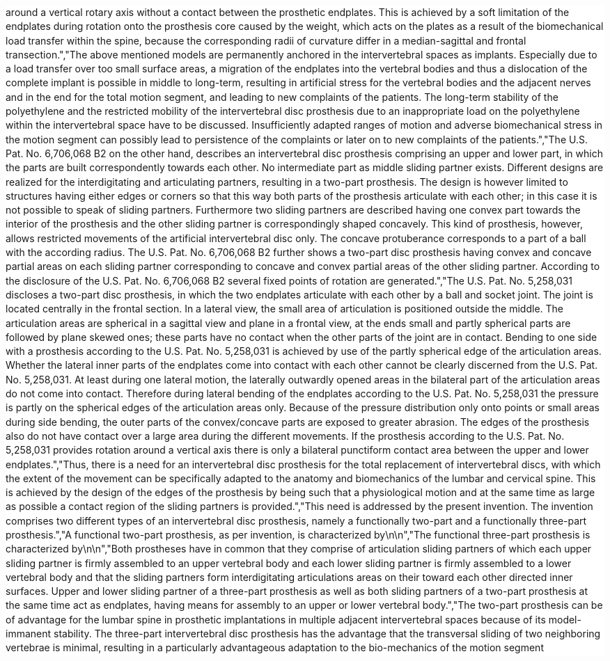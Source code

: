 around a vertical rotary axis without a contact between the prosthetic endplates. This is achieved by a soft limitation of the endplates during rotation onto the prosthesis core caused by the weight, which acts on the plates as a result of the biomechanical load transfer within the spine, because the corresponding radii of curvature differ in a median-sagittal and frontal transection.","The above mentioned models are permanently anchored in the intervertebral spaces as implants. Especially due to a load transfer over too small surface areas, a migration of the endplates into the vertebral bodies and thus a dislocation of the complete implant is possible in middle to long-term, resulting in artificial stress for the vertebral bodies and the adjacent nerves and in the end for the total motion segment, and leading to new complaints of the patients. The long-term stability of the polyethylene and the restricted mobility of the intervertebral disc prosthesis due to an inappropriate load on the polyethylene within the intervertebral space have to be discussed. Insufficiently adapted ranges of motion and adverse biomechanical stress in the motion segment can possibly lead to persistence of the complaints or later on to new complaints of the patients.","The U.S. Pat. No. 6,706,068 B2 on the other hand, describes an intervertebral disc prosthesis comprising an upper and lower part, in which the parts are built correspondently towards each other. No intermediate part as middle sliding partner exists. Different designs are realized for the interdigitating and articulating partners, resulting in a two-part prosthesis. The design is however limited to structures having either edges or corners so that this way both parts of the prosthesis articulate with each other; in this case it is not possible to speak of sliding partners. Furthermore two sliding partners are described having one convex part towards the interior of the prosthesis and the other sliding partner is correspondingly shaped concavely. This kind of prosthesis, however, allows restricted movements of the artificial intervertebral disc only. The concave protuberance corresponds to a part of a ball with the according radius. The U.S. Pat. No. 6,706,068 B2 further shows a two-part disc prosthesis having convex and concave partial areas on each sliding partner corresponding to concave and convex partial areas of the other sliding partner. According to the disclosure of the U.S. Pat. No. 6,706,068 B2 several fixed points of rotation are generated.","The U.S. Pat. No. 5,258,031 discloses a two-part disc prosthesis, in which the two endplates articulate with each other by a ball and socket joint. The joint is located centrally in the frontal section. In a lateral view, the small area of articulation is positioned outside the middle. The articulation areas are spherical in a sagittal view and plane in a frontal view, at the ends small and partly spherical parts are followed by plane skewed ones; these parts have no contact when the other parts of the joint are in contact. Bending to one side with a prosthesis according to the U.S. Pat. No. 5,258,031 is achieved by use of the partly spherical edge of the articulation areas. Whether the lateral inner parts of the endplates come into contact with each other cannot be clearly discerned from the U.S. Pat. No. 5,258,031. At least during one lateral motion, the laterally outwardly opened areas in the bilateral part of the articulation areas do not come into contact. Therefore during lateral bending of the endplates according to the U.S. Pat. No. 5,258,031 the pressure is partly on the spherical edges of the articulation areas only. Because of the pressure distribution only onto points or small areas during side bending, the outer parts of the convex\/concave parts are exposed to greater abrasion. The edges of the prosthesis also do not have contact over a large area during the different movements. If the prosthesis according to the U.S. Pat. No. 5,258,031 provides rotation around a vertical axis there is only a bilateral punctiform contact area between the upper and lower endplates.","Thus, there is a need for an intervertebral disc prosthesis for the total replacement of intervertebral discs, with which the extent of the movement can be specifically adapted to the anatomy and biomechanics of the lumbar and cervical spine. This is achieved by the design of the edges of the prosthesis by being such that a physiological motion and at the same time as large as possible a contact region of the sliding partners is provided.","This need is addressed by the present invention. The invention comprises two different types of an intervertebral disc prosthesis, namely a functionally two-part and a functionally three-part prosthesis.","A functional two-part prosthesis, as per invention, is characterized by\n\n","The functional three-part prosthesis is characterized by\n\n","Both prostheses have in common that they comprise of articulation sliding partners of which each upper sliding partner is firmly assembled to an upper vertebral body and each lower sliding partner is firmly assembled to a lower vertebral body and that the sliding partners form interdigitating articulations areas on their toward each other directed inner surfaces. Upper and lower sliding partner of a three-part prosthesis as well as both sliding partners of a two-part prosthesis at the same time act as endplates, having means for assembly to an upper or lower vertebral body.","The two-part prosthesis can be of advantage for the lumbar spine in prosthetic implantations in multiple adjacent intervertebral spaces because of its model-immanent stability. The three-part intervertebral disc prosthesis has the advantage that the transversal sliding of two neighboring vertebrae is minimal, resulting in a particularly advantageous adaptation to the bio-mechanics of the motion segment